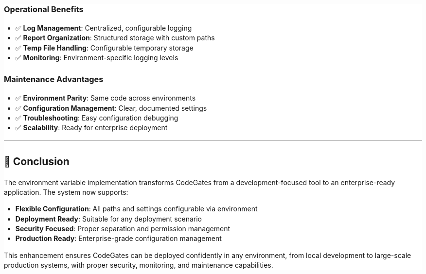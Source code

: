 ### **Operational Benefits**
- ✅ **Log Management**: Centralized, configurable logging
- ✅ **Report Organization**: Structured storage with custom paths
- ✅ **Temp File Handling**: Configurable temporary storage
- ✅ **Monitoring**: Environment-specific logging levels

### **Maintenance Advantages**
- ✅ **Environment Parity**: Same code across environments
- ✅ **Configuration Management**: Clear, documented settings
- ✅ **Troubleshooting**: Easy configuration debugging
- ✅ **Scalability**: Ready for enterprise deployment

---

## 🎉 **Conclusion**

The environment variable implementation transforms CodeGates from a development-focused tool to an enterprise-ready application. The system now supports:

- **Flexible Configuration**: All paths and settings configurable via environment
- **Deployment Ready**: Suitable for any deployment scenario
- **Security Focused**: Proper separation and permission management
- **Production Ready**: Enterprise-grade configuration management

This enhancement ensures CodeGates can be deployed confidently in any environment, from local development to large-scale production systems, with proper security, monitoring, and maintenance capabilities. 
